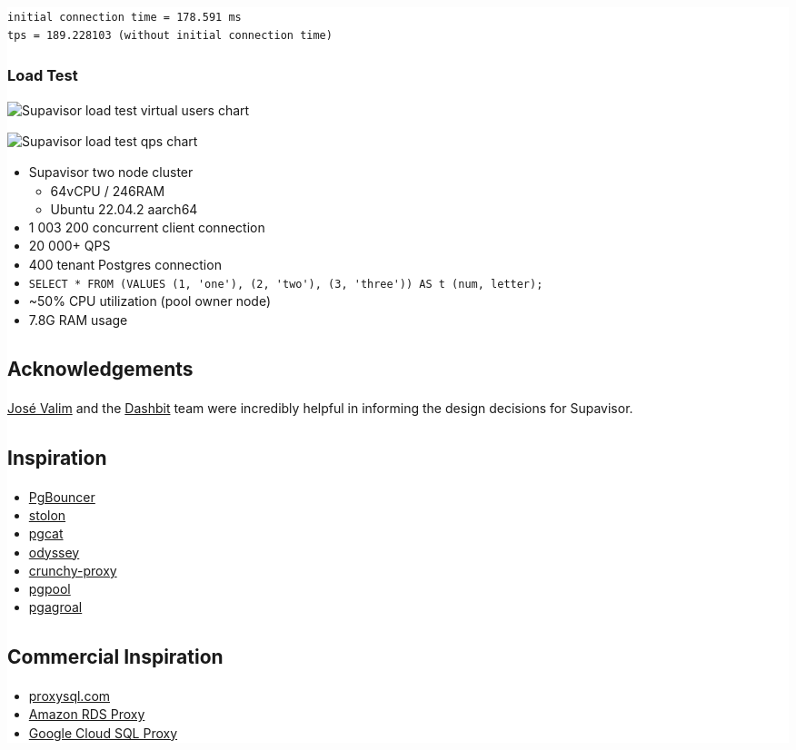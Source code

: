 ```
initial connection time = 178.591 ms
tps = 189.228103 (without initial connection time)
```

### Load Test

![Supavisor load test virtual users chart](./docs/images/load-test-vus.png)

![Supavisor load test qps chart](./docs/images/load-test-qps.png)

- Supavisor two node cluster
  - 64vCPU / 246RAM
  - Ubuntu 22.04.2 aarch64
- 1 003 200 concurrent client connection
- 20 000+ QPS
- 400 tenant Postgres connection
- `SELECT * FROM (VALUES (1, 'one'), (2, 'two'), (3, 'three')) AS t (num, letter);`
- ~50% CPU utilization (pool owner node)
- 7.8G RAM usage

## Acknowledgements

[José Valim](https://github.com/josevalim) and the [Dashbit](https://dashbit.co/) team were incredibly helpful in informing
the design decisions for Supavisor.

## Inspiration

- [PgBouncer](https://www.pgbouncer.org/)
- [stolon](https://github.com/sorintlab/stolon)
- [pgcat](https://github.com/levkk/pgcat)
- [odyssey](https://github.com/yandex/odyssey)
- [crunchy-proxy](https://github.com/CrunchyData/crunchy-proxy)
- [pgpool](https://www.pgpool.net/mediawiki/index.php/Main_Page)
- [pgagroal](https://github.com/agroal/pgagroal)

## Commercial Inspiration

- [proxysql.com](https://proxysql.com/)
- [Amazon RDS Proxy](https://aws.amazon.com/rds/proxy/)
- [Google Cloud SQL Proxy](https://github.com/GoogleCloudPlatform/cloud-sql-proxy)
